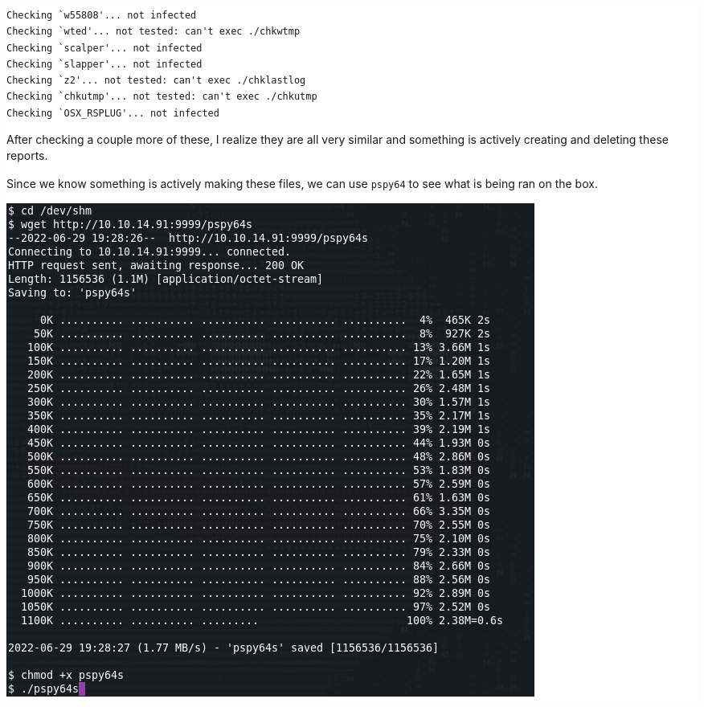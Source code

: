 ```
Checking `w55808'... not infected
Checking `wted'... not tested: can't exec ./chkwtmp
Checking `scalper'... not infected
Checking `slapper'... not infected
Checking `z2'... not tested: can't exec ./chklastlog
Checking `chkutmp'... not tested: can't exec ./chkutmp
Checking `OSX_RSPLUG'... not infected
```

After checking a couple more of these, I realize they are all very similar and something is actively creating and deleting these reports.  

Since we know something is actively making these files, we can use `pspy64` to see what is being ran on the box. 

![60518e25f9230c11a8dc79a233a8a881.png](../_resources/60518e25f9230c11a8dc79a233a8a881.png)
